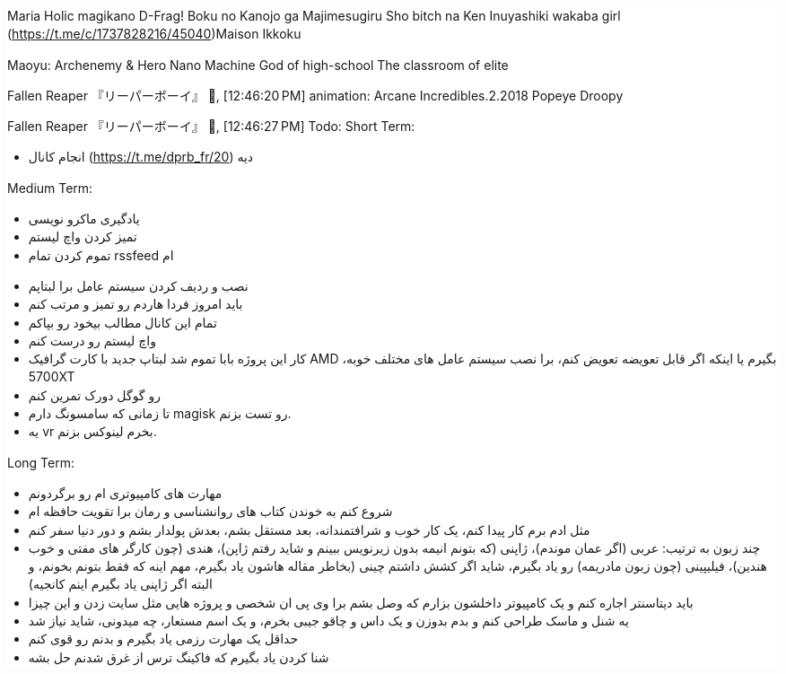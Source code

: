 
Maria Holic
magikano
D-Frag!
Boku no Kanojo ga Majimesugiru Sho bitch na Ken
Inuyashiki
wakaba girl
 (https://t.me/c/1737828216/45040)Maison Ikkoku

Maoyu: Archenemy & Hero
Nano Machine
God of high-school
The classroom of elite

Fallen Reaper 『リーパーボーイ』⁪⁬⁮ 🦦, [12:46:20 PM]
animation:
Arcane
Incredibles.2.2018
Popeye
Droopy

Fallen Reaper 『リーパーボーイ』⁪⁬⁮ 🦦, [12:46:27 PM]
Todo:
Short Term:
- انجام کانال (https://t.me/dprb_fr/20) دیه



Medium Term:
- یادگیری ماکرو نویسی
- تمیز کردن واچ لیستم
- تموم کردن تمام rssfeed ام
* نصب و ردیف کردن سیستم عامل برا لبتاپم
* باید امروز فردا هاردم رو تمیز و مرتب کنم
* تمام این کانال مطالب بیخود رو بپاکم
* واچ لیستم رو درست کنم
* کار این پروژه بابا تموم شد لبتاپ جدید با کارت گرافیک AMD بگیرم یا اینکه اگر قابل تعویضه تعویض کنم، برا نصب سیستم عامل های مختلف خوبه، 5700XT
* رو گوگل دورک تمرین کنم
* تا زمانی که سامسونگ دارم magisk رو تست بزنم.
* یه vr بخرم لینوکس بزنم.

Long Term:
* مهارت های کامپیوتری ام رو برگردونم
* شروع کنم به خوندن کتاب های روانشناسی و رمان برا تقویت حافظه ام
* مثل ادم برم کار پیدا کنم، یک کار خوب و شرافتمندانه، بعد مستقل بشم، بعدش پولدار بشم و دور دنیا سفر کنم
* چند زبون به ترتیب: عربی (اگر عمان موندم)، ژاپنی (که بتونم انیمه بدون زیرنویس ببینم و شاید رفتم ژاپن)، هندی (چون کارگر های مفتی و خوب هندین)، فیلیپینی (چون زبون مادریمه) رو یاد بگیرم، شاید اگر کشش داشتم چینی (بخاطر مقاله هاشون یاد بگیرم، مهم اینه که فقط بتونم بخونم، و البته اگر ژاپنی یاد بگیرم اینم کانجیه)
* باید دیتاسنتر اجاره کنم و یک کامپیوتر داخلشون بزارم که وصل بشم برا وی پی ان شخصی و پروژه هایی مثل سایت زدن و این چیزا
* یه شنل و ماسک طراحی کنم و بدم بدوزن و یک داس و چاقو جیبی بخرم، و یک اسم مستعار، چه میدونی، شاید نیاز شد
* حداقل یک مهارت رزمی یاد بگیرم و بدنم رو قوی کنم
* شنا کردن یاد بگیرم که فاکینگ ترس از غرق شدنم حل بشه

